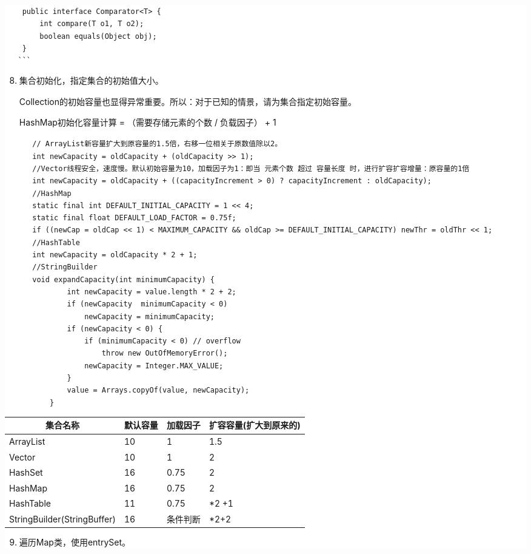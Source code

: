         public interface Comparator<T> {
            int compare(T o1, T o2);
            boolean equals(Object obj);
        }
       ```



8. 集合初始化，指定集合的初始值大小。

    Collection的初始容量也显得异常重要。所以：对于已知的情景，请为集合指定初始容量。

     HashMap初始化容量计算 = （需要存储元素的个数 / 负载因子） + 1

    ```false
       // ArrayList新容量扩大到原容量的1.5倍，右移一位相关于原数值除以2。
       int newCapacity = oldCapacity + (oldCapacity >> 1);
       //Vector线程安全，速度慢。默认初始容量为10，加载因子为1：即当 元素个数 超过 容量长度 时，进行扩容扩容增量：原容量的1倍
       int newCapacity = oldCapacity + ((capacityIncrement > 0) ? capacityIncrement : oldCapacity);
       //HashMap
       static final int DEFAULT_INITIAL_CAPACITY = 1 << 4;
       static final float DEFAULT_LOAD_FACTOR = 0.75f;
       if ((newCap = oldCap << 1) < MAXIMUM_CAPACITY && oldCap >= DEFAULT_INITIAL_CAPACITY) newThr = oldThr << 1;
       //HashTable
       int newCapacity = oldCapacity * 2 + 1;
       //StringBuilder
       void expandCapacity(int minimumCapacity) {  
               int newCapacity = value.length * 2 + 2;  
               if (newCapacity  minimumCapacity < 0)  
                   newCapacity = minimumCapacity;  
               if (newCapacity < 0) {  
                   if (minimumCapacity < 0) // overflow  
                       throw new OutOfMemoryError();  
                   newCapacity = Integer.MAX_VALUE;  
               }  
               value = Arrays.copyOf(value, newCapacity);  
           }  
     ```

| 集合名称                    | 默认容量 | 加载因子 | 扩容容量(扩大到原来的) |
| ----------------- | --------- | --------- | ----------- |
| ArrayList                  | 10   | 1    | 1.5          |
| Vector                         | 10   | 1    | 2            |
| HashSet                        | 16   | 0.75 | 2            |
| HashMap                        | 16   | 0.75 | 2            |
| HashTable                      | 11   | 0.75 | *2 +1        |
| StringBuilder(StringBuffer)| 16   | 条件判断 | *2+2      |

9. 遍历Map类，使用entrySet。
